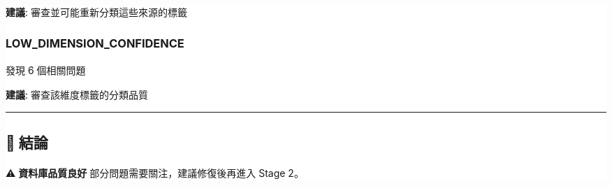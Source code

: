 **建議**:
審查並可能重新分類這些來源的標籤

### LOW_DIMENSION_CONFIDENCE

發現 6 個相關問題

**建議**:
審查該維度標籤的分類品質

---

## 🎯 結論

⚠️ **資料庫品質良好** 部分問題需要關注，建議修復後再進入 Stage 2。


